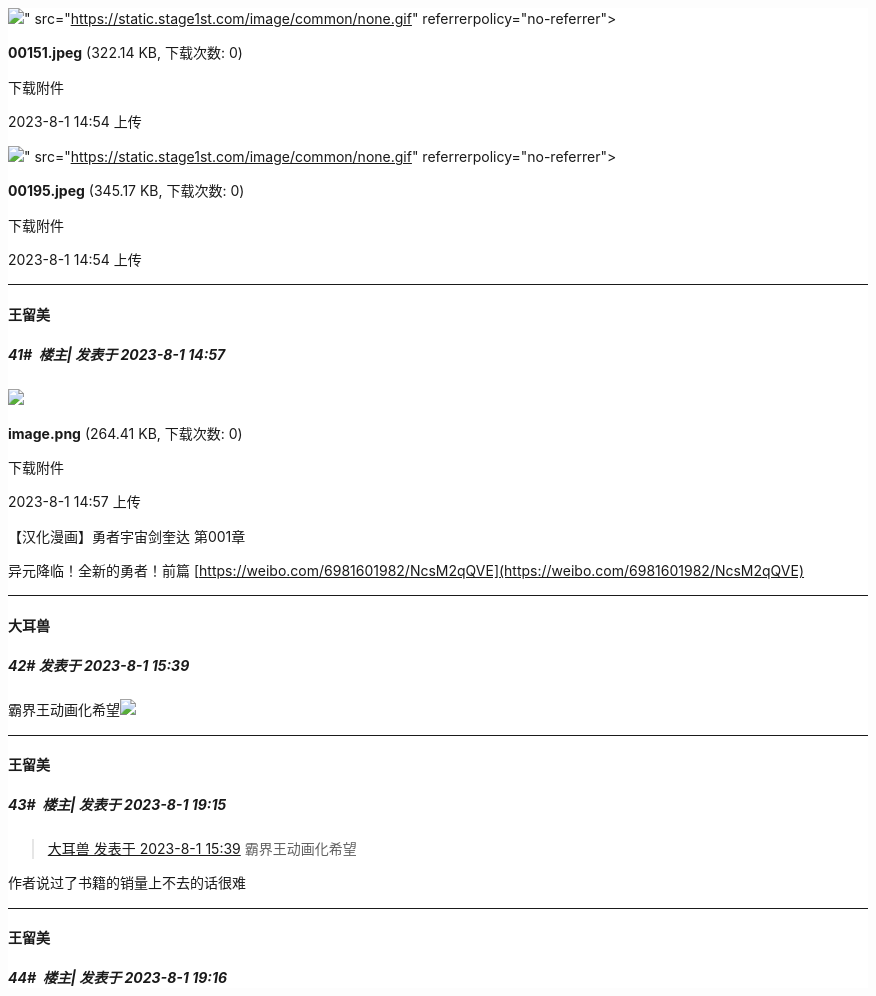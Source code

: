 <img src="https://img.stage1st.com/forum/202308/01/145418trbrbakb8brrttwj.jpeg" referrerpolicy="no-referrer">" src="https://static.stage1st.com/image/common/none.gif" referrerpolicy="no-referrer">

<strong>00151.jpeg</strong> (322.14 KB, 下载次数: 0)

下载附件

2023-8-1 14:54 上传

<img src="https://img.stage1st.com/forum/202308/01/145418lspnamxdc4g2vrzn.jpeg" referrerpolicy="no-referrer">" src="https://static.stage1st.com/image/common/none.gif" referrerpolicy="no-referrer">

<strong>00195.jpeg</strong> (345.17 KB, 下载次数: 0)

下载附件

2023-8-1 14:54 上传


*****

####  王留美  
##### 41#         楼主| 发表于 2023-8-1 14:57

<img src="https://img.stage1st.com/forum/202308/01/145748wrgc3jcld9kdb20d.png" referrerpolicy="no-referrer">

<strong>image.png</strong> (264.41 KB, 下载次数: 0)

下载附件

2023-8-1 14:57 上传

【汉化漫画】勇者宇宙剑奎达 第001章 

异元降临！全新的勇者！前篇
[https://weibo.com/6981601982/NcsM2qQVE](https://weibo.com/6981601982/NcsM2qQVE)

*****

####  大耳兽  
##### 42#       发表于 2023-8-1 15:39

霸界王动画化希望<img src="https://static.stage1st.com/image/smiley/face2017/067.png" referrerpolicy="no-referrer">

*****

####  王留美  
##### 43#         楼主| 发表于 2023-8-1 19:15

<blockquote><a href="httphttps://stage1st.com/2b/forum.php?mod=redirect&amp;goto=findpost&amp;pid=61867879&amp;ptid=2144387" target="_blank">大耳兽 发表于 2023-8-1 15:39</a>
 霸界王动画化希望</blockquote>
作者说过了书籍的销量上不去的话很难

*****

####  王留美  
##### 44#         楼主| 发表于 2023-8-1 19:16
